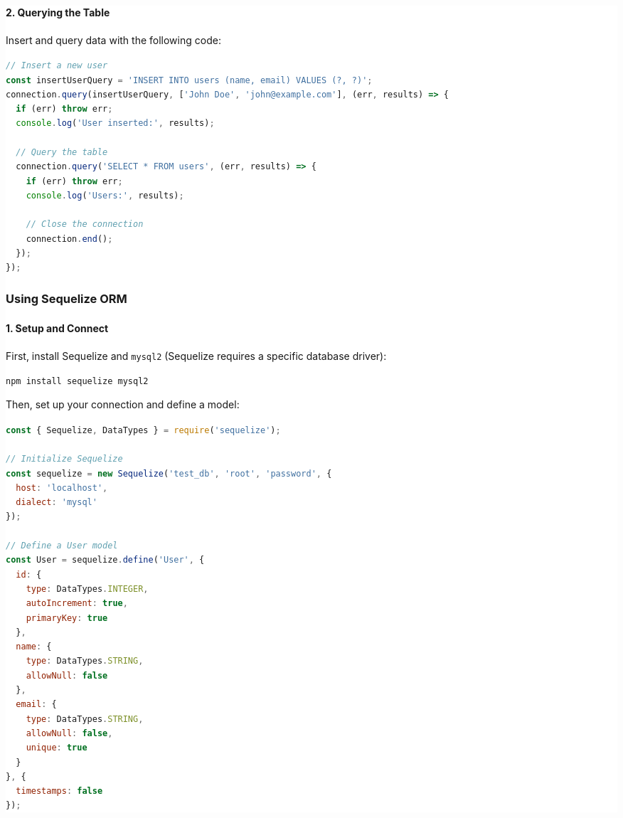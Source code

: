 #### 2. Querying the Table

Insert and query data with the following code:

```javascript
// Insert a new user
const insertUserQuery = 'INSERT INTO users (name, email) VALUES (?, ?)';
connection.query(insertUserQuery, ['John Doe', 'john@example.com'], (err, results) => {
  if (err) throw err;
  console.log('User inserted:', results);

  // Query the table
  connection.query('SELECT * FROM users', (err, results) => {
    if (err) throw err;
    console.log('Users:', results);

    // Close the connection
    connection.end();
  });
});
```

### Using Sequelize ORM

#### 1. Setup and Connect

First, install Sequelize and `mysql2` (Sequelize requires a specific database driver):

```bash
npm install sequelize mysql2
```

Then, set up your connection and define a model:

```javascript
const { Sequelize, DataTypes } = require('sequelize');

// Initialize Sequelize
const sequelize = new Sequelize('test_db', 'root', 'password', {
  host: 'localhost',
  dialect: 'mysql'
});

// Define a User model
const User = sequelize.define('User', {
  id: {
    type: DataTypes.INTEGER,
    autoIncrement: true,
    primaryKey: true
  },
  name: {
    type: DataTypes.STRING,
    allowNull: false
  },
  email: {
    type: DataTypes.STRING,
    allowNull: false,
    unique: true
  }
}, {
  timestamps: false
});
```
